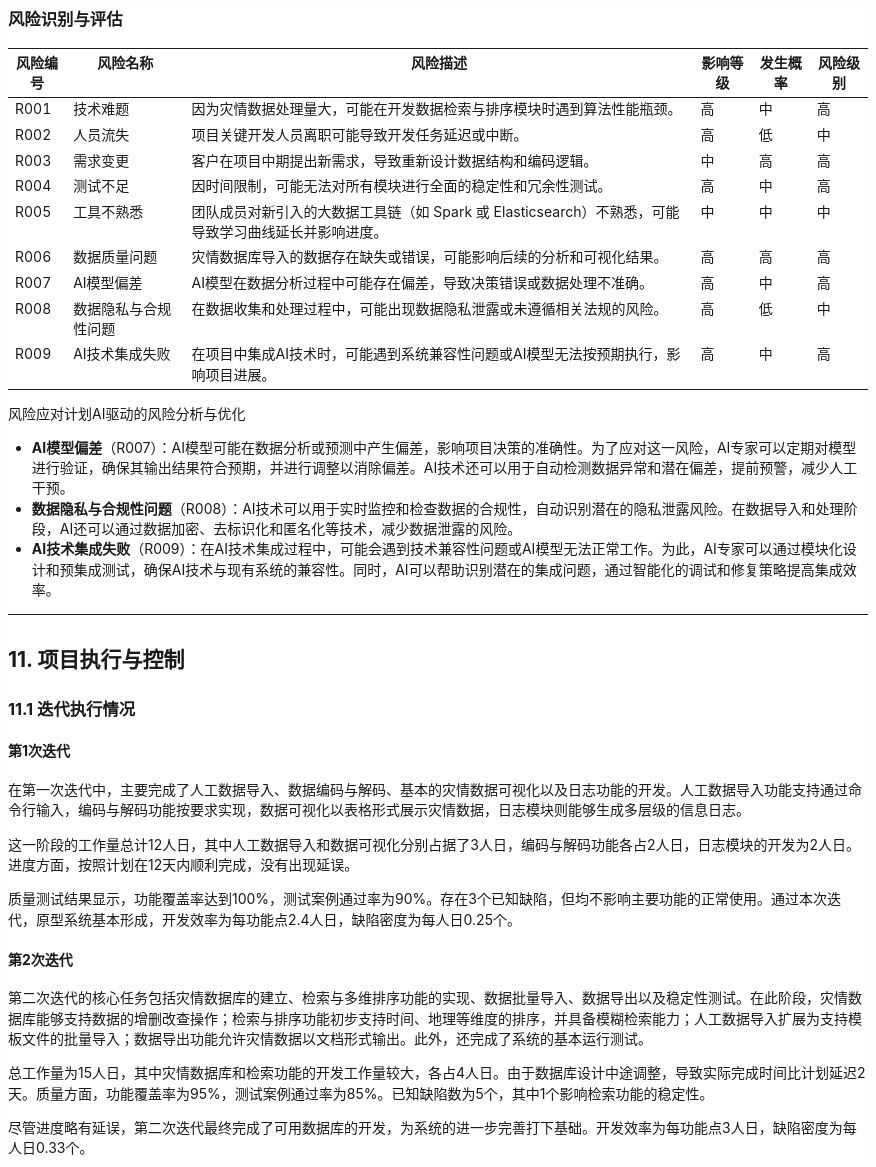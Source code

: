   ### 风险识别与评估

  | **风险编号** | **风险名称**         | **风险描述**                                                 | **影响等级** | **发生概率** | **风险级别** |
  | ------------ | -------------------- | ------------------------------------------------------------ | ------------ | ------------ | ------------ |
  | R001         | 技术难题             | 因为灾情数据处理量大，可能在开发数据检索与排序模块时遇到算法性能瓶颈。 | 高           | 中           | 高           |
  | R002         | 人员流失             | 项目关键开发人员离职可能导致开发任务延迟或中断。             | 高           | 低           | 中           |
  | R003         | 需求变更             | 客户在项目中期提出新需求，导致重新设计数据结构和编码逻辑。   | 中           | 高           | 高           |
  | R004         | 测试不足             | 因时间限制，可能无法对所有模块进行全面的稳定性和冗余性测试。 | 高           | 中           | 高           |
  | R005         | 工具不熟悉           | 团队成员对新引入的大数据工具链（如 Spark 或 Elasticsearch）不熟悉，可能导致学习曲线延长并影响进度。 | 中           | 中           | 中           |
  | R006         | 数据质量问题         | 灾情数据库导入的数据存在缺失或错误，可能影响后续的分析和可视化结果。 | 高           | 高           | 高           |
  | R007         | AI模型偏差           | AI模型在数据分析过程中可能存在偏差，导致决策错误或数据处理不准确。 | 高           | 中           | 高           |
  | R008         | 数据隐私与合规性问题 | 在数据收集和处理过程中，可能出现数据隐私泄露或未遵循相关法规的风险。 | 高           | 低           | 中           |
  | R009         | AI技术集成失败       | 在项目中集成AI技术时，可能遇到系统兼容性问题或AI模型无法按预期执行，影响项目进展。 | 高           | 中           | 高           |

  风险应对计划AI驱动的风险分析与优化

  - **AI模型偏差**（R007）：AI模型可能在数据分析或预测中产生偏差，影响项目决策的准确性。为了应对这一风险，AI专家可以定期对模型进行验证，确保其输出结果符合预期，并进行调整以消除偏差。AI技术还可以用于自动检测数据异常和潜在偏差，提前预警，减少人工干预。
  - **数据隐私与合规性问题**（R008）：AI技术可以用于实时监控和检查数据的合规性，自动识别潜在的隐私泄露风险。在数据导入和处理阶段，AI还可以通过数据加密、去标识化和匿名化等技术，减少数据泄露的风险。
  - **AI技术集成失败**（R009）：在AI技术集成过程中，可能会遇到技术兼容性问题或AI模型无法正常工作。为此，AI专家可以通过模块化设计和预集成测试，确保AI技术与现有系统的兼容性。同时，AI可以帮助识别潜在的集成问题，通过智能化的调试和修复策略提高集成效率。

---

## 11. 项目执行与控制
### 11.1 迭代执行情况
#### 第1次迭代

在第一次迭代中，主要完成了人工数据导入、数据编码与解码、基本的灾情数据可视化以及日志功能的开发。人工数据导入功能支持通过命令行输入，编码与解码功能按要求实现，数据可视化以表格形式展示灾情数据，日志模块则能够生成多层级的信息日志。

这一阶段的工作量总计12人日，其中人工数据导入和数据可视化分别占据了3人日，编码与解码功能各占2人日，日志模块的开发为2人日。进度方面，按照计划在12天内顺利完成，没有出现延误。

质量测试结果显示，功能覆盖率达到100%，测试案例通过率为90%。存在3个已知缺陷，但均不影响主要功能的正常使用。通过本次迭代，原型系统基本形成，开发效率为每功能点2.4人日，缺陷密度为每人日0.25个。

#### 第2次迭代

第二次迭代的核心任务包括灾情数据库的建立、检索与多维排序功能的实现、数据批量导入、数据导出以及稳定性测试。在此阶段，灾情数据库能够支持数据的增删改查操作；检索与排序功能初步支持时间、地理等维度的排序，并具备模糊检索能力；人工数据导入扩展为支持模板文件的批量导入；数据导出功能允许灾情数据以文档形式输出。此外，还完成了系统的基本运行测试。

总工作量为15人日，其中灾情数据库和检索功能的开发工作量较大，各占4人日。由于数据库设计中途调整，导致实际完成时间比计划延迟2天。质量方面，功能覆盖率为95%，测试案例通过率为85%。已知缺陷数为5个，其中1个影响检索功能的稳定性。

尽管进度略有延误，第二次迭代最终完成了可用数据库的开发，为系统的进一步完善打下基础。开发效率为每功能点3人日，缺陷密度为每人日0.33个。

